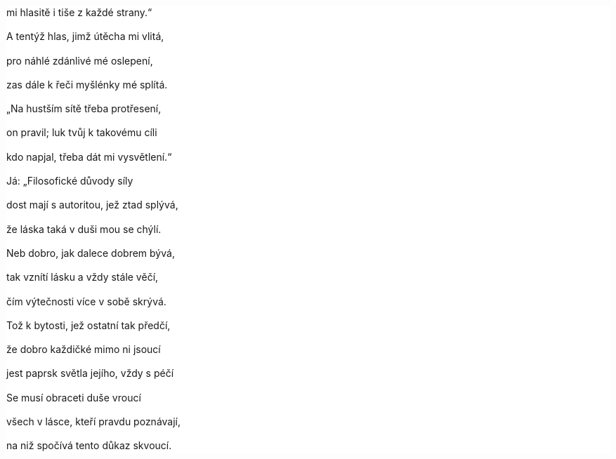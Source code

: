 mi hlasitě i tiše z každé strany.“

</section>

<section>

A tentýž hlas, jimž útěcha mi vlitá,

pro náhlé zdánlivé mé oslepení,

zas dále k řeči myšlénky mé splítá.

</section>

<section>

„Na hustším sítě třeba protřesení,

on pravil; luk tvůj k takovému cíli

kdo napjal, třeba dát mi vysvětlení.“

</section>

<section>

Já: „Filosofické důvody síly

dost mají s autoritou, jež ztad splývá,

že láska taká v duši mou se chýlí.

</section>

<section>

Neb dobro, jak dalece dobrem bývá,

tak vznítí lásku a vždy stále věčí,

čím výtečnosti více v sobě skrývá.

</section>

<section>

Tož k bytosti, jež ostatní tak předčí,

že dobro každičké mimo ni jsoucí

jest paprsk světla jejího, vždy s péčí

</section>

<section>

Se musí obraceti duše vroucí

všech v lásce, kteří pravdu poznávají,

na niž spočívá tento důkaz skvoucí.

</section>

<section>
